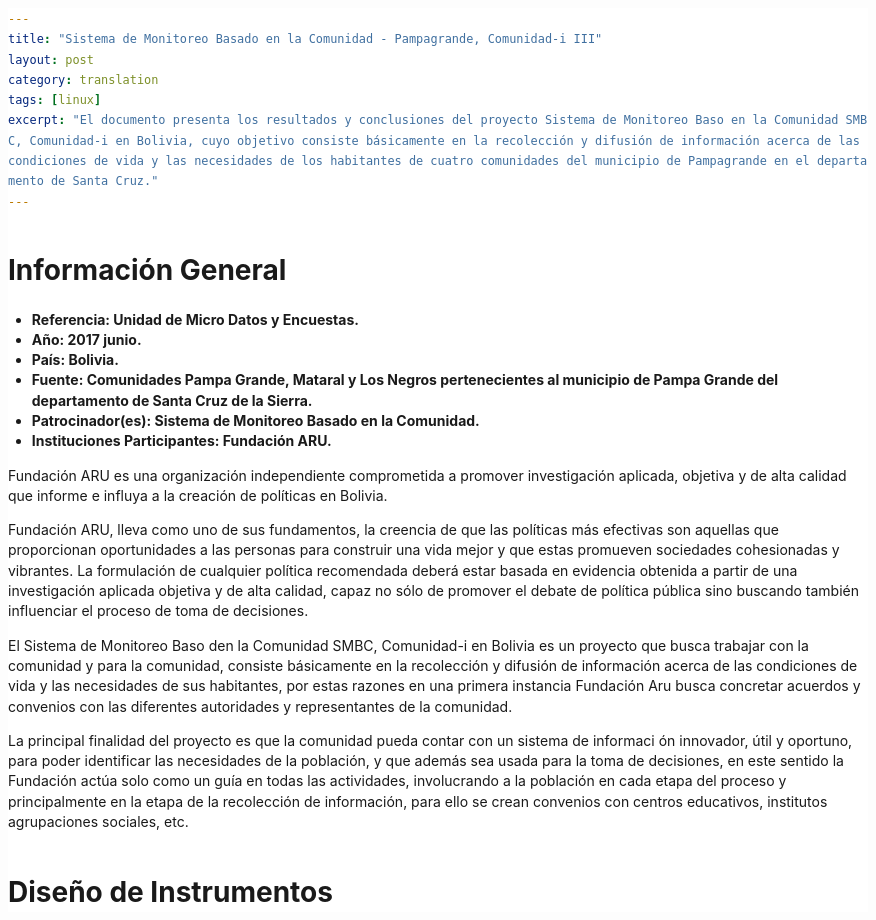 ```yaml
---
title: "Sistema de Monitoreo Basado en la Comunidad - Pampagrande, Comunidad-i III"
layout: post
category: translation
tags: [linux]
excerpt: "El documento presenta los resultados y conclusiones del proyecto Sistema de Monitoreo Baso en la Comunidad SMBC, Comunidad-i en Bolivia, cuyo objetivo consiste básicamente en la recolección y difusión de información acerca de las condiciones de vida y las necesidades de los habitantes de cuatro comunidades del municipio de Pampagrande en el departamento de Santa Cruz."
---
```

# Información General

- __Referencia: Unidad de Micro Datos y Encuestas.__
- __Año: 2017 junio.__
- __País: Bolivia.__
- __Fuente: Comunidades Pampa Grande, Mataral y Los Negros pertenecientes al municipio de
Pampa Grande del departamento de Santa Cruz de la Sierra.__
- __Patrocinador(es): Sistema de Monitoreo Basado en la Comunidad.__
- __Instituciones Participantes: Fundación ARU.__

Fundación ARU es una organización independiente comprometida a promover investigación aplicada,
objetiva y de alta calidad que informe e influya a la creación de políticas en Bolivia.

Fundación ARU, lleva como uno de sus fundamentos, la creencia de que las políticas más efectivas son
aquellas que proporcionan oportunidades a las personas para construir una vida mejor y que estas
promueven sociedades cohesionadas y vibrantes. La formulación de cualquier política recomendada
deberá estar basada en evidencia obtenida a partir de una investigación aplicada objetiva y de alta
calidad, capaz no sólo de promover el debate de política pública sino buscando también influenciar
el proceso de toma de decisiones.

El Sistema de Monitoreo Baso den la Comunidad SMBC, Comunidad-i en Bolivia es un proyecto
que busca trabajar con la comunidad y para la comunidad, consiste básicamente en la recolección
y difusión de información acerca de las condiciones de vida y las necesidades de sus habitantes, por
estas razones en una primera instancia Fundación Aru busca concretar acuerdos y convenios con las
diferentes autoridades y representantes de la comunidad.

La principal finalidad del proyecto es que la comunidad pueda contar con un sistema de informaci
ón innovador, útil y oportuno, para poder identificar las necesidades de la población, y que además
sea usada para la toma de decisiones, en este sentido la Fundación actúa solo como un guía en
todas las actividades, involucrando a la población en cada etapa del proceso y principalmente en la
etapa de la recolección de información, para ello se crean convenios con centros educativos, institutos
agrupaciones sociales, etc.


# Diseño de Instrumentos
